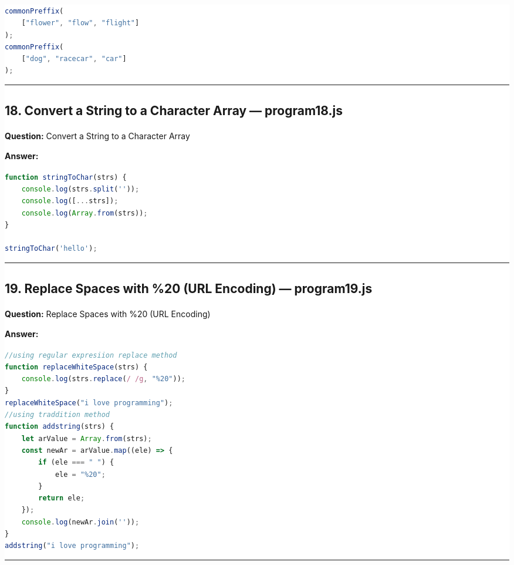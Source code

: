 ```javascript
commonPreffix(
    ["flower", "flow", "flight"]
);
commonPreffix(
    ["dog", "racecar", "car"]
);
```

---

## 18. Convert a String to a Character Array — program18.js

**Question:** Convert a String to a Character Array

**Answer:**

```javascript
function stringToChar(strs) {
    console.log(strs.split(''));
    console.log([...strs]);
    console.log(Array.from(strs));
}

stringToChar('hello');
```

---

## 19. Replace Spaces with %20 (URL Encoding) — program19.js

**Question:** Replace Spaces with %20 (URL Encoding)

**Answer:**

```javascript
//using regular expresiion replace method
function replaceWhiteSpace(strs) {
    console.log(strs.replace(/ /g, "%20"));
}
replaceWhiteSpace("i love programming");
//using traddition method
function addstring(strs) {
    let arValue = Array.from(strs);
    const newAr = arValue.map((ele) => {
        if (ele === " ") {
            ele = "%20";
        }
        return ele;
    });
    console.log(newAr.join(''));
}
addstring("i love programming");
```

---